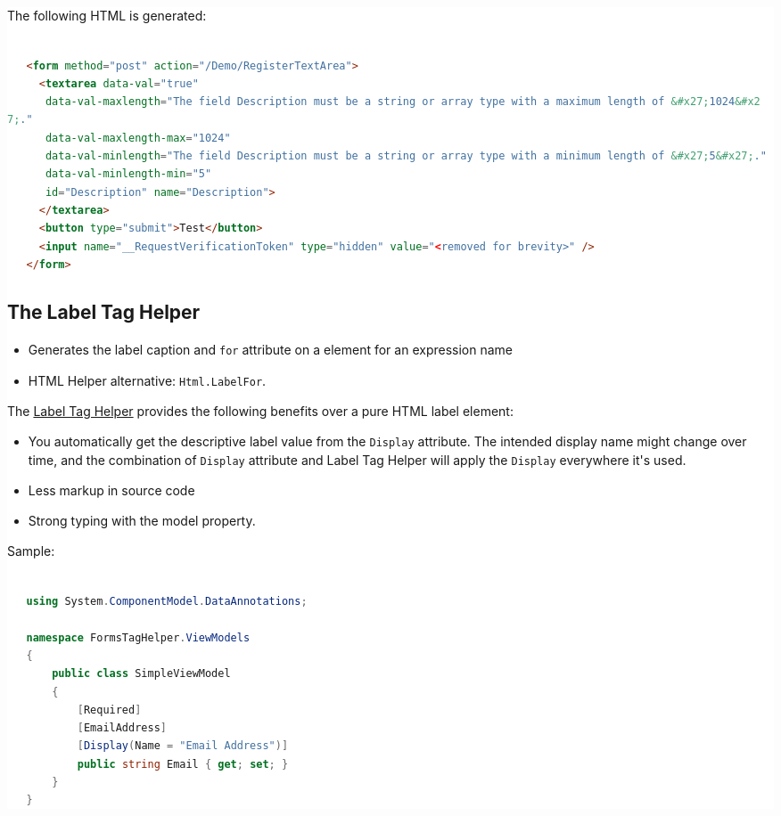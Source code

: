 The following HTML is generated:



````HTML

   <form method="post" action="/Demo/RegisterTextArea">
     <textarea data-val="true"
      data-val-maxlength="The field Description must be a string or array type with a maximum length of &#x27;1024&#x27;."
      data-val-maxlength-max="1024"
      data-val-minlength="The field Description must be a string or array type with a minimum length of &#x27;5&#x27;."
      data-val-minlength-min="5"
      id="Description" name="Description">
     </textarea>
     <button type="submit">Test</button>
     <input name="__RequestVerificationToken" type="hidden" value="<removed for brevity>" />
   </form>
   ````

## The Label Tag Helper

* Generates the label caption and `for` attribute on a [<label>](https://www.w3.org/wiki/HTML/Elements/label) element for an expression name

* HTML Helper alternative: `Html.LabelFor`.

The [Label Tag Helper](https://docs.asp.net/projects/api/en/latest/autoapi/Microsoft/AspNetCore/Mvc/TagHelpers/LabelTagHelper/index.html)  provides the following benefits over a pure HTML label element:

* You automatically get the descriptive label value from the `Display` attribute. The intended display name might change over time, and the combination of `Display` attribute and Label Tag Helper will apply the `Display` everywhere it's used.

* Less markup in source code

* Strong typing with the model property.

Sample:



````c#

   using System.ComponentModel.DataAnnotations;

   namespace FormsTagHelper.ViewModels
   {
       public class SimpleViewModel
       {
           [Required]
           [EmailAddress]
           [Display(Name = "Email Address")]
           public string Email { get; set; }
       }
   }


   ````
